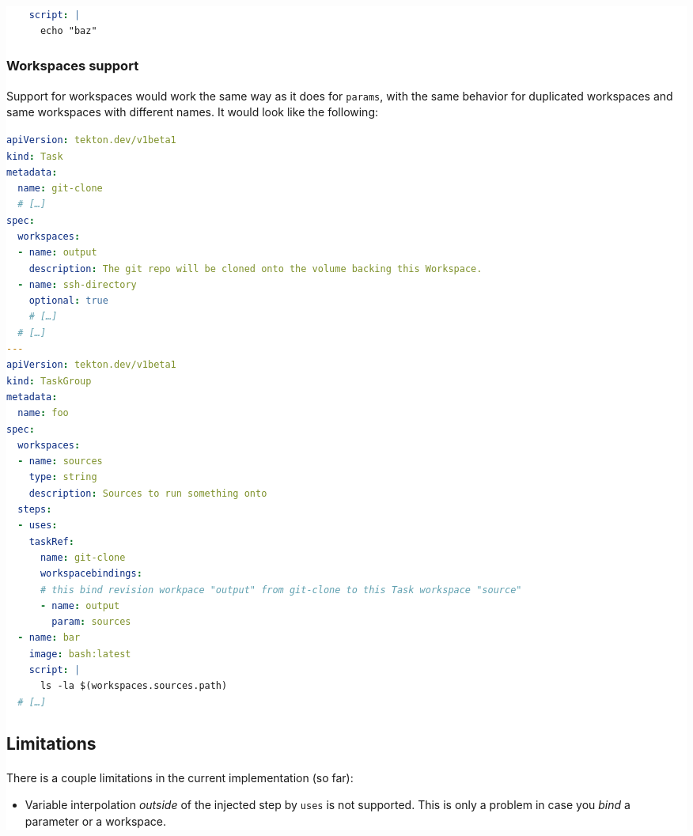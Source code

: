 ```yaml
    script: |
      echo "baz"
```

### Workspaces support

Support for workspaces would work the same way as it does for `params`, with the same behavior for duplicated workspaces and
same workspaces with different names. It would look like the following:

```yaml
apiVersion: tekton.dev/v1beta1
kind: Task
metadata:
  name: git-clone
  # […]
spec:
  workspaces:
  - name: output
    description: The git repo will be cloned onto the volume backing this Workspace.
  - name: ssh-directory
    optional: true
    # […]
  # […]
---
apiVersion: tekton.dev/v1beta1
kind: TaskGroup
metadata:
  name: foo
spec:
  workspaces:
  - name: sources
    type: string
    description: Sources to run something onto
  steps:
  - uses:
    taskRef:
      name: git-clone
      workspacebindings:
      # this bind revision workpace "output" from git-clone to this Task workspace "source"
      - name: output
        param: sources
  - name: bar
    image: bash:latest
    script: |
      ls -la $(workspaces.sources.path)
  # […]
```

## Limitations

There is a couple limitations in the current implementation (so far):

- Variable interpolation *outside* of the injected step by `uses` is
  not supported. This is only a problem in case you *bind* a parameter
  or a workspace.
